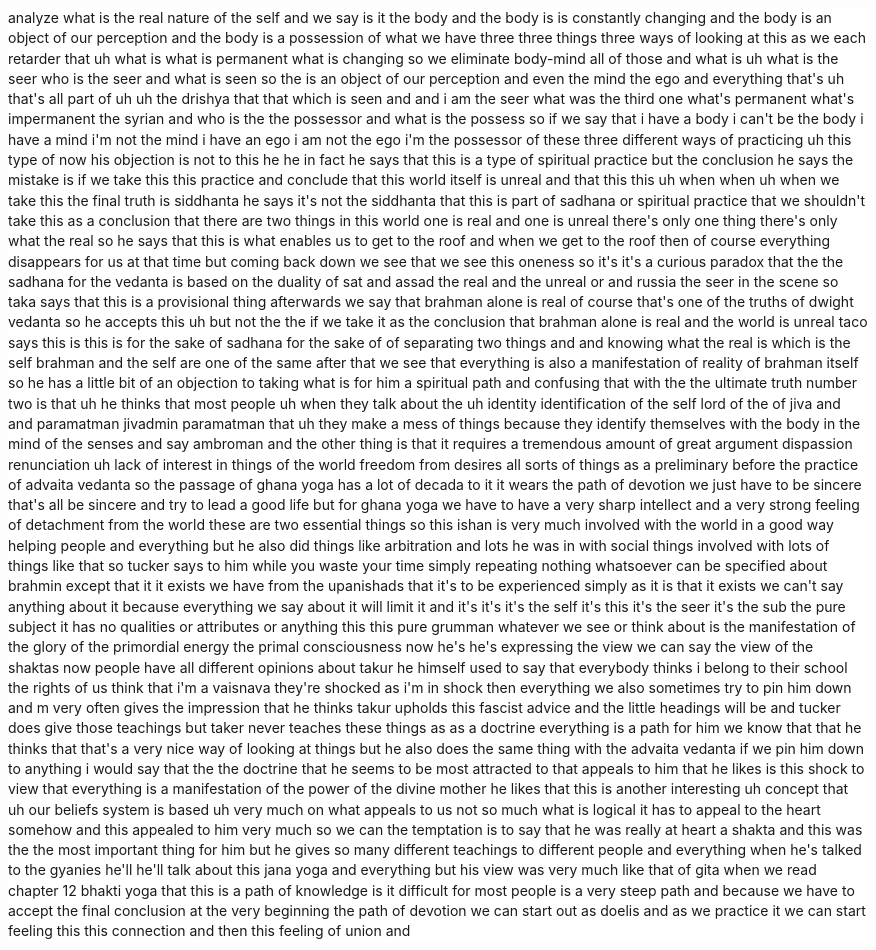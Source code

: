 analyze what is the real nature of the self and we say is it the body and the body is is constantly changing and the body is an object of our perception and the body is a possession of what we have three three things three ways of looking at this as we each retarder that uh what is what is permanent what is changing so we eliminate body-mind all of those and what is uh what is the seer who is the seer and what is seen so the is an object of our perception and even the mind the ego and everything that's uh that's all part of uh uh the drishya that that which is seen and and i am the seer what was the third one what's permanent what's impermanent the syrian and who is the the possessor and what is the possess so if we say that i have a body i can't be the body i have a mind i'm not the mind i have an ego i am not the ego i'm the possessor of these three different ways of practicing uh this type of now his objection is not to this he he in fact he says that this is a type of spiritual practice but the conclusion he says the mistake is if we take this this practice and conclude that this world itself is unreal and that this this uh when when uh when we take this the final truth is siddhanta he says it's not the siddhanta that this is part of sadhana or spiritual practice that we shouldn't take this as a conclusion that there are two things in this world one is real and one is unreal there's only one thing there's only what the real so he says that this is what enables us to get to the roof and when we get to the roof then of course everything disappears for us at that time but coming back down we see that we see this oneness so it's it's a curious paradox that the the sadhana for the vedanta is based on the duality of sat and assad the real and the unreal or and russia the seer in the scene so taka says that this is a provisional thing afterwards we say that brahman alone is real of course that's one of the truths of dwight vedanta so he accepts this uh but not the the if we take it as the conclusion that brahman alone is real and the world is unreal taco says this is this is for the sake of sadhana for the sake of of separating two things and and knowing what the real is which is the self brahman and the self are one of the same after that we see that everything is also a manifestation of reality of brahman itself so he has a little bit of an objection to taking what is for him a spiritual path and confusing that with the the ultimate truth number two is that uh he thinks that most people uh when they talk about the uh identity identification of the self lord of the of jiva and and paramatman jivadmin paramatman that uh they make a mess of things because they identify themselves with the body in the mind of the senses and say ambroman and the other thing is that it requires a tremendous amount of great argument dispassion renunciation uh lack of interest in things of the world freedom from desires all sorts of things as a preliminary before the practice of advaita vedanta so the passage of ghana yoga has a lot of decada to it it wears the path of devotion we just have to be sincere that's all be sincere and try to lead a good life but for ghana yoga we have to have a very sharp intellect and a very strong feeling of detachment from the world these are two essential things so this ishan is very much involved with the world in a good way helping people and everything but he also did things like arbitration and lots he was in with social things involved with lots of things like that so tucker says to him while you waste your time simply repeating nothing whatsoever can be specified about brahmin except that it it exists we have from the upanishads that it's to be experienced simply as it is that it exists we can't say anything about it because everything we say about it will limit it and it's it's it's the self it's this it's the seer it's the sub the pure subject it has no qualities or attributes or anything this this pure grumman whatever we see or think about is the manifestation of the glory of the primordial energy the primal consciousness now he's he's expressing the view we can say the view of the shaktas now people have all different opinions about takur he himself used to say that everybody thinks i belong to their school the rights of us think that i'm a vaisnava they're shocked as i'm in shock then everything we also sometimes try to pin him down and m very often gives the impression that he thinks takur upholds this fascist advice and the little headings will be and tucker does give those teachings but taker never teaches these things as as a doctrine everything is a path for him we know that that he thinks that that's a very nice way of looking at things but he also does the same thing with the advaita vedanta if we pin him down to anything i would say that the the doctrine that he seems to be most attracted to that appeals to him that he likes is this shock to view that everything is a manifestation of the power of the divine mother he likes that this is another interesting uh concept that uh our beliefs system is based uh very much on what appeals to us not so much what is logical it has to appeal to the heart somehow and this appealed to him very much so we can the temptation is to say that he was really at heart a shakta and this was the the most important thing for him but he gives so many different teachings to different people and everything when he's talked to the gyanies he'll he'll talk about this jana yoga and everything but his view was very much like that of gita when we read chapter 12 bhakti yoga that this is a path of knowledge is it difficult for most people is a very steep path and because we have to accept the final conclusion at the very beginning the path of devotion we can start out as doelis and as we practice it we can start feeling this this connection and then this feeling of union and